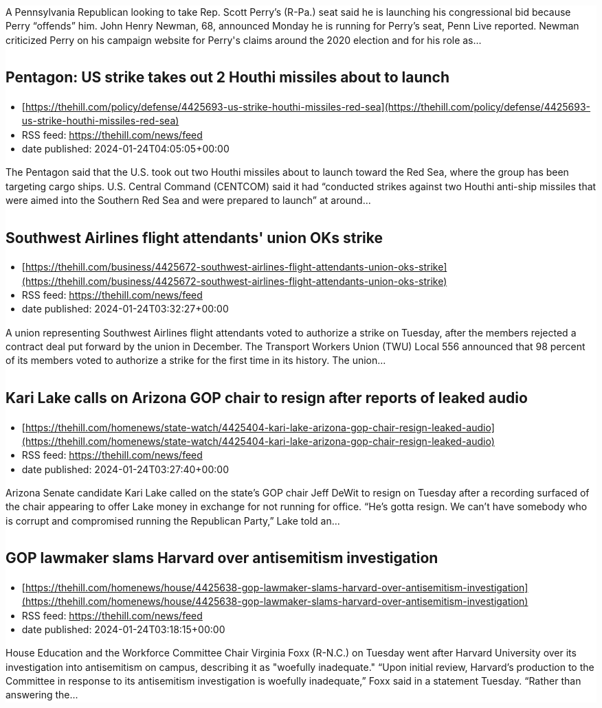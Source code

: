 A Pennsylvania Republican looking to take Rep. Scott Perry’s (R-Pa.) seat said he is launching his congressional bid because Perry “offends” him. John Henry Newman, 68, announced Monday he is running for Perry’s seat, Penn Live reported. Newman criticized Perry on his campaign website for Perry's claims around the 2020 election and for his role as...

## Pentagon: US strike takes out 2 Houthi missiles about to launch
 - [https://thehill.com/policy/defense/4425693-us-strike-houthi-missiles-red-sea](https://thehill.com/policy/defense/4425693-us-strike-houthi-missiles-red-sea)
 - RSS feed: https://thehill.com/news/feed
 - date published: 2024-01-24T04:05:05+00:00

The Pentagon said that the U.S. took out two Houthi missiles about to launch toward the Red Sea, where the group has been targeting cargo ships. U.S. Central Command (CENTCOM) said it had “conducted strikes against two Houthi anti-ship missiles that were aimed into the Southern Red Sea and were prepared to launch” at around...

## Southwest Airlines flight attendants' union OKs strike
 - [https://thehill.com/business/4425672-southwest-airlines-flight-attendants-union-oks-strike](https://thehill.com/business/4425672-southwest-airlines-flight-attendants-union-oks-strike)
 - RSS feed: https://thehill.com/news/feed
 - date published: 2024-01-24T03:32:27+00:00

A union representing Southwest Airlines flight attendants voted to authorize a strike on Tuesday, after the members rejected a contract deal put forward by the union in December. The Transport Workers Union (TWU) Local 556 announced that 98 percent of its members voted to authorize a strike for the first time in its history. The union...

## Kari Lake calls on Arizona GOP chair to resign after reports of leaked audio
 - [https://thehill.com/homenews/state-watch/4425404-kari-lake-arizona-gop-chair-resign-leaked-audio](https://thehill.com/homenews/state-watch/4425404-kari-lake-arizona-gop-chair-resign-leaked-audio)
 - RSS feed: https://thehill.com/news/feed
 - date published: 2024-01-24T03:27:40+00:00

Arizona Senate candidate Kari Lake called on the state’s GOP chair Jeff DeWit to resign on Tuesday after a recording surfaced of the chair appearing to offer Lake money in exchange for not running for office. “He’s gotta resign. We can’t have somebody who is corrupt and compromised running the Republican Party,” Lake told an...

## GOP lawmaker slams Harvard over antisemitism investigation
 - [https://thehill.com/homenews/house/4425638-gop-lawmaker-slams-harvard-over-antisemitism-investigation](https://thehill.com/homenews/house/4425638-gop-lawmaker-slams-harvard-over-antisemitism-investigation)
 - RSS feed: https://thehill.com/news/feed
 - date published: 2024-01-24T03:18:15+00:00

House Education and the Workforce Committee Chair Virginia Foxx (R-N.C.) on Tuesday went after Harvard University over its investigation into antisemitism on campus, describing it as "woefully inadequate." “Upon initial review, Harvard’s production to the Committee in response to its antisemitism investigation is woefully inadequate,” Foxx said in a statement Tuesday. “Rather than answering the...
